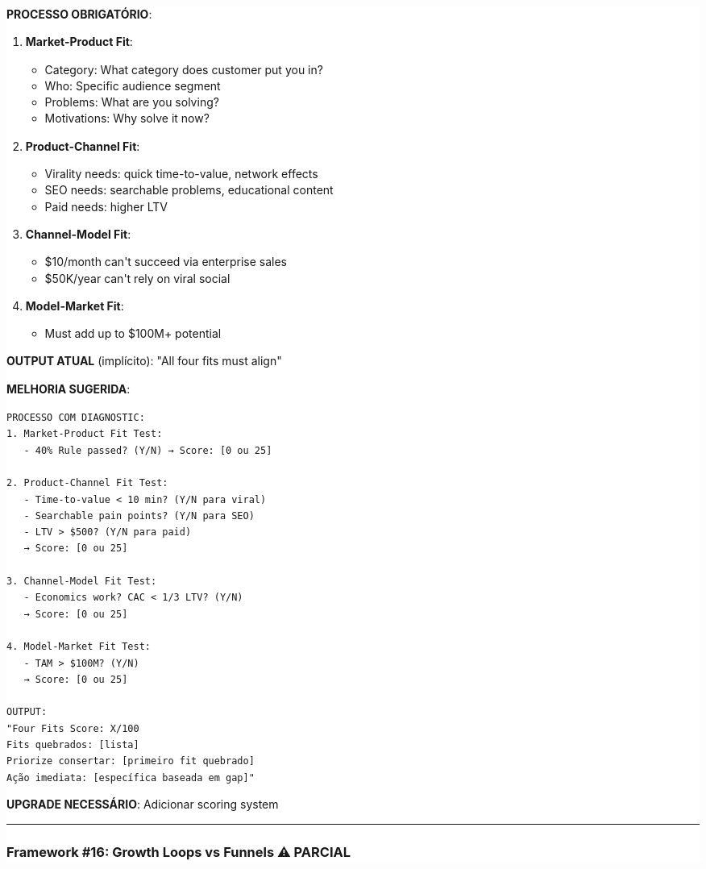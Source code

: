 **PROCESSO OBRIGATÓRIO**:
1. **Market-Product Fit**:
   - Category: What category does customer put you in?
   - Who: Specific audience segment
   - Problems: What are you solving?
   - Motivations: Why solve it now?
   
2. **Product-Channel Fit**:
   - Virality needs: quick time-to-value, network effects
   - SEO needs: searchable problems, educational content
   - Paid needs: higher LTV
   
3. **Channel-Model Fit**:
   - $10/month can't succeed via enterprise sales
   - $50K/year can't rely on viral social
   
4. **Model-Market Fit**:
   - Must add up to $100M+ potential

**OUTPUT ATUAL** (implícito):
"All four fits must align"

**MELHORIA SUGERIDA**:

```
PROCESSO COM DIAGNOSTIC:
1. Market-Product Fit Test:
   - 40% Rule passed? (Y/N) → Score: [0 ou 25]
   
2. Product-Channel Fit Test:
   - Time-to-value < 10 min? (Y/N para viral)
   - Searchable pain points? (Y/N para SEO)
   - LTV > $500? (Y/N para paid)
   → Score: [0 ou 25]
   
3. Channel-Model Fit Test:
   - Economics work? CAC < 1/3 LTV? (Y/N)
   → Score: [0 ou 25]
   
4. Model-Market Fit Test:
   - TAM > $100M? (Y/N)
   → Score: [0 ou 25]

OUTPUT:
"Four Fits Score: X/100
Fits quebrados: [lista]
Priorize consertar: [primeiro fit quebrado]
Ação imediata: [específica baseada em gap]"
```

**UPGRADE NECESSÁRIO**: Adicionar scoring system

---

### Framework #16: Growth Loops vs Funnels ⚠️ PARCIAL
